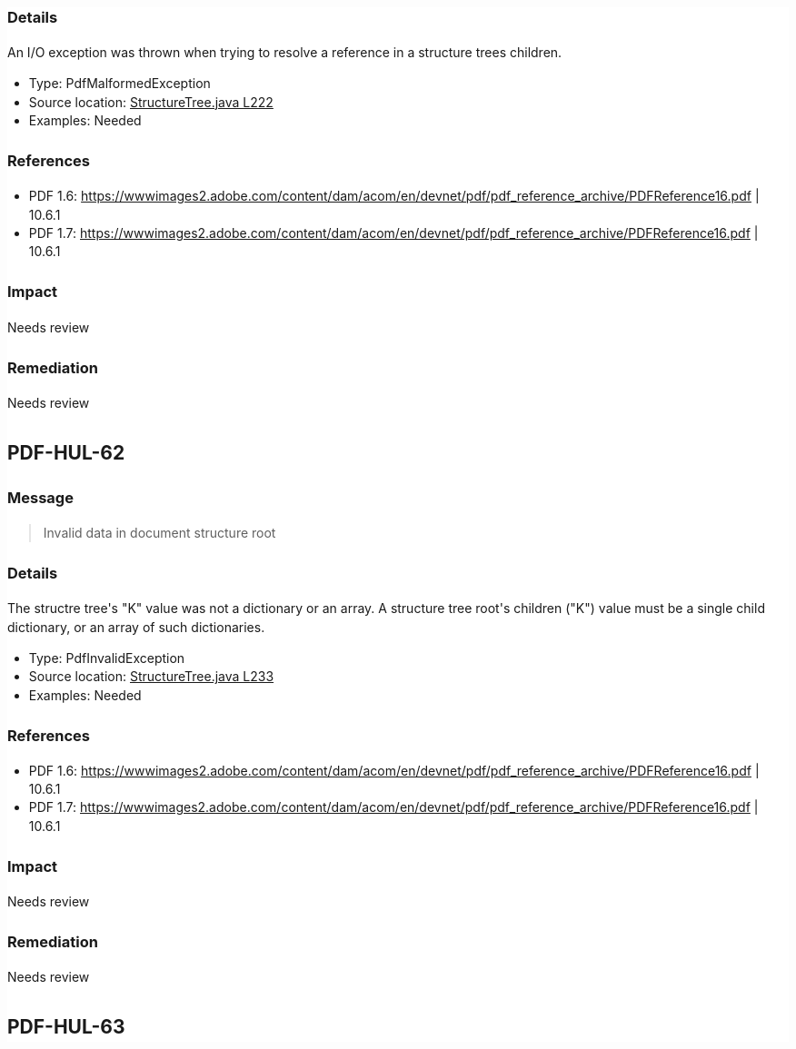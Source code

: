 ### Details
An I/O exception was thrown when trying to resolve a reference in a structure trees children.

* Type: PdfMalformedException
* Source location: [StructureTree.java L222](https://github.com/openpreserve/jhove/blob/release-1.14/jhove-modules/src/main/java/edu/harvard/hul/ois/jhove/module/pdf/StructureTree.java#L222)
* Examples: Needed

### References
 - PDF 1.6: https://wwwimages2.adobe.com/content/dam/acom/en/devnet/pdf/pdf_reference_archive/PDFReference16.pdf | 10.6.1
 - PDF 1.7: https://wwwimages2.adobe.com/content/dam/acom/en/devnet/pdf/pdf_reference_archive/PDFReference16.pdf | 10.6.1


### Impact
Needs review

### Remediation
Needs review


## PDF-HUL-62

### Message
> Invalid data in document structure root

### Details
The structre tree's "K" value was not a dictionary or an array. A structure tree root's children ("K") value must be a single child dictionary, or an array of such dictionaries.

* Type: PdfInvalidException
* Source location: [StructureTree.java L233](https://github.com/openpreserve/jhove/blob/release-1.14/jhove-modules/src/main/java/edu/harvard/hul/ois/jhove/module/pdf/StructureTree.java#L233)
* Examples: Needed

### References
 - PDF 1.6: https://wwwimages2.adobe.com/content/dam/acom/en/devnet/pdf/pdf_reference_archive/PDFReference16.pdf | 10.6.1
 - PDF 1.7: https://wwwimages2.adobe.com/content/dam/acom/en/devnet/pdf/pdf_reference_archive/PDFReference16.pdf | 10.6.1


### Impact
Needs review

### Remediation
Needs review


## PDF-HUL-63
